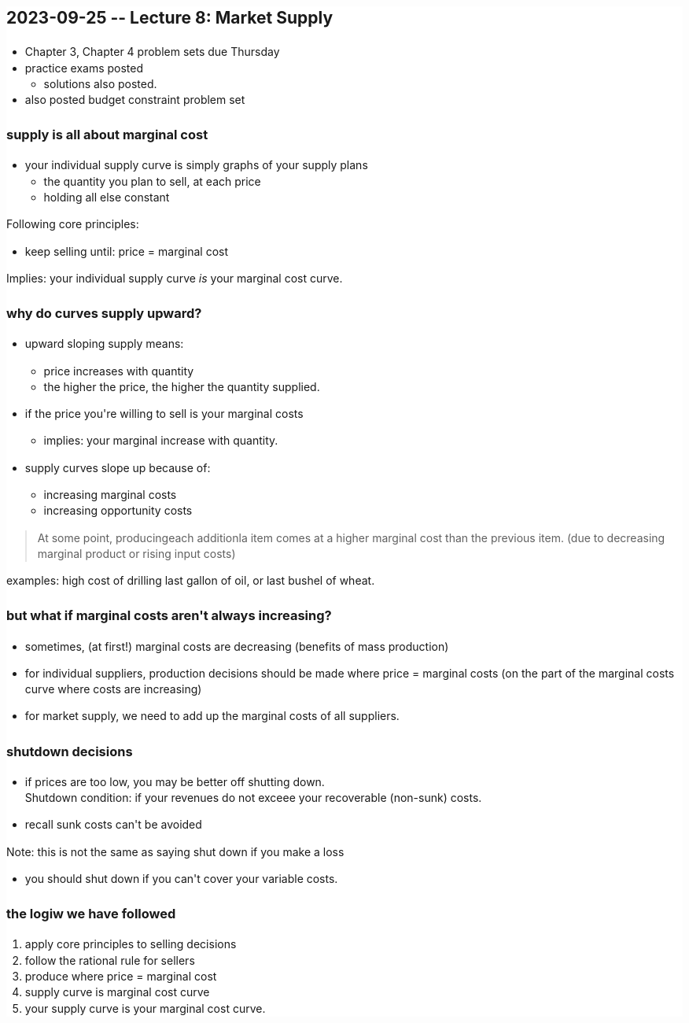 ## 2023-09-25 -- Lecture 8: Market Supply  

-  Chapter 3, Chapter 4 problem sets due Thursday  
-  practice exams posted  
    -  solutions also posted.  
-  also posted budget constraint problem set  

### supply is all about marginal cost  
-  your individual supply curve is simply graphs of your supply plans  
    -  the quantity you plan to sell, at each price  
    -  holding all else constant  

Following core principles:  
-  keep selling until: price = marginal cost  

Implies: your individual supply curve *is* your marginal cost curve.  

### why do curves supply upward?  
-  upward sloping supply means:  
    -  price increases with quantity 
    -  the higher the price, the higher the quantity supplied.
-  if the price you're willing to sell is your marginal costs  
    -  implies: your marginal increase with quantity.
 
-  supply curves slope up because of:  
    -  increasing marginal costs  
    -  increasing opportunity costs

> At some point, producingeach additionla item comes at a higher marginal cost than the previous item. (due to decreasing marginal product or rising input costs)  

examples: high cost of drilling last gallon of oil, or last bushel of wheat.

### but what if marginal costs aren't always increasing?  
-  sometimes, (at first!) marginal costs are decreasing (benefits of mass production)  

-  for individual suppliers, production decisions should be made where price = marginal costs (on the part of the marginal costs curve where costs are increasing)  
-  for market supply, we need to add up the marginal costs of all suppliers.

### shutdown decisions  

-  if prices are too low, you may be better off shutting down.  
Shutdown condition: if your revenues do not exceee your recoverable (non-sunk) costs.  

-  recall sunk costs can't be avoided 

Note: this is not the same as saying shut down if you make a loss
-  you should shut down if you can't cover your variable costs.

### the logiw we have followed  
1. apply core principles to selling decisions
2. follow the rational rule for sellers 
3. produce where price = marginal cost
4. supply curve is marginal cost curve 
5. your supply curve is your marginal cost curve. 
